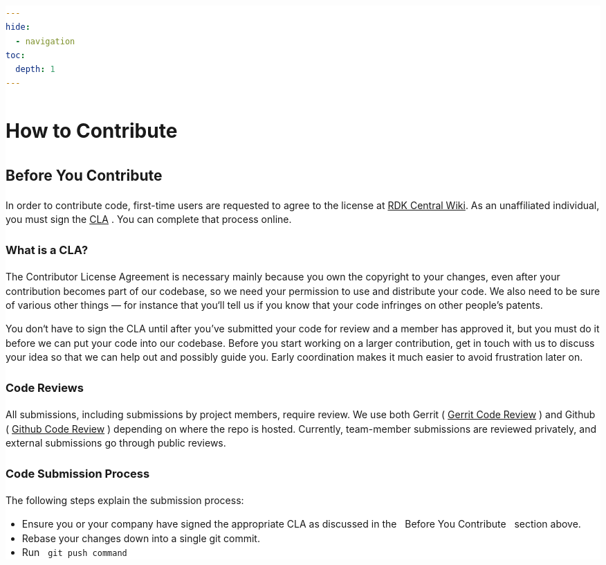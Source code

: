 ```yaml
---
hide:
  - navigation
toc:
  depth: 1
---
```

# How to Contribute

## Before You Contribute

In order to contribute code, first-time users are requested to agree to the license at [RDK Central Wiki](https://wiki.rdkcentral.com/signup.action). As an unaffiliated individual, you must sign the  [CLA](https://wiki.rdkcentral.com/claagreement.action) . You can complete that process online.

### What is a CLA?

The Contributor License Agreement is necessary mainly because you own the copyright to your changes, even after your contribution becomes part of our codebase, so we need your permission to use and distribute your code. We also need to be sure of various other things — for instance that you‘ll tell us if you know that your code infringes on other people’s patents.

You don‘t have to sign the CLA until after you’ve submitted your code for review and a member has approved it, but you must do it before we can put your code into our codebase. Before you start working on a larger contribution, get in touch with us to discuss your idea so that we can help out and possibly guide you. Early coordination makes it much easier to avoid frustration later on.

### Code Reviews

All submissions, including submissions by project members, require review. We use both Gerrit (
[Gerrit Code Review](https://code.rdkcentral.com)
) and Github
(
[Github Code Review](https://github.com/rdkcentral)
) depending on where the repo is hosted.
Currently, team-member submissions are reviewed privately, and external submissions go through public reviews.

### Code Submission Process

The following steps explain the submission process:

-   Ensure you or your company have signed the appropriate CLA as discussed in the
     
    Before You Contribute
     
    section above.
-   Rebase your changes down into a single git commit.
-   Run
     
    ` git push command `
     